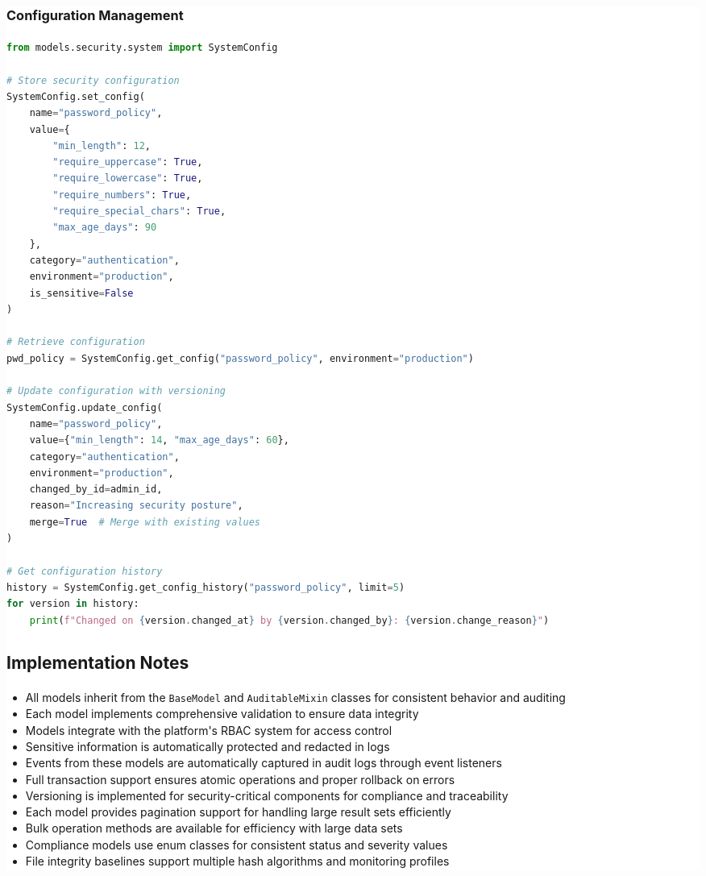 ### Configuration Management

```python
from models.security.system import SystemConfig

# Store security configuration
SystemConfig.set_config(
    name="password_policy",
    value={
        "min_length": 12,
        "require_uppercase": True,
        "require_lowercase": True,
        "require_numbers": True,
        "require_special_chars": True,
        "max_age_days": 90
    },
    category="authentication",
    environment="production",
    is_sensitive=False
)

# Retrieve configuration
pwd_policy = SystemConfig.get_config("password_policy", environment="production")

# Update configuration with versioning
SystemConfig.update_config(
    name="password_policy",
    value={"min_length": 14, "max_age_days": 60},
    category="authentication",
    environment="production",
    changed_by_id=admin_id,
    reason="Increasing security posture",
    merge=True  # Merge with existing values
)

# Get configuration history
history = SystemConfig.get_config_history("password_policy", limit=5)
for version in history:
    print(f"Changed on {version.changed_at} by {version.changed_by}: {version.change_reason}")
```

## Implementation Notes

- All models inherit from the `BaseModel` and `AuditableMixin` classes for consistent behavior and auditing
- Each model implements comprehensive validation to ensure data integrity
- Models integrate with the platform's RBAC system for access control
- Sensitive information is automatically protected and redacted in logs
- Events from these models are automatically captured in audit logs through event listeners
- Full transaction support ensures atomic operations and proper rollback on errors
- Versioning is implemented for security-critical components for compliance and traceability
- Each model provides pagination support for handling large result sets efficiently
- Bulk operation methods are available for efficiency with large data sets
- Compliance models use enum classes for consistent status and severity values
- File integrity baselines support multiple hash algorithms and monitoring profiles
